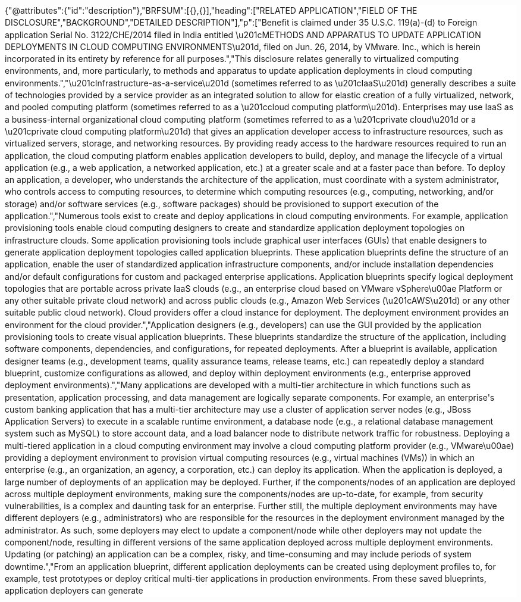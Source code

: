 {"@attributes":{"id":"description"},"BRFSUM":[{},{}],"heading":["RELATED APPLICATION","FIELD OF THE DISCLOSURE","BACKGROUND","DETAILED DESCRIPTION"],"p":["Benefit is claimed under 35 U.S.C. 119(a)-(d) to Foreign application Serial No. 3122\/CHE\/2014 filed in India entitled \u201cMETHODS AND APPARATUS TO UPDATE APPLICATION DEPLOYMENTS IN CLOUD COMPUTING ENVIRONMENTS\u201d, filed on Jun. 26, 2014, by VMware. Inc., which is herein incorporated in its entirety by reference for all purposes.","This disclosure relates generally to virtualized computing environments, and, more particularly, to methods and apparatus to update application deployments in cloud computing environments.","\u201cInfrastructure-as-a-service\u201d (sometimes referred to as \u201cIaaS\u201d) generally describes a suite of technologies provided by a service provider as an integrated solution to allow for elastic creation of a fully virtualized, network, and pooled computing platform (sometimes referred to as a \u201ccloud computing platform\u201d). Enterprises may use IaaS as a business-internal organizational cloud computing platform (sometimes referred to as a \u201cprivate cloud\u201d or a \u201cprivate cloud computing platform\u201d) that gives an application developer access to infrastructure resources, such as virtualized servers, storage, and networking resources. By providing ready access to the hardware resources required to run an application, the cloud computing platform enables application developers to build, deploy, and manage the lifecycle of a virtual application (e.g., a web application, a networked application, etc.) at a greater scale and at a faster pace than before. To deploy an application, a developer, who understands the architecture of the application, must coordinate with a system administrator, who controls access to computing resources, to determine which computing resources (e.g., computing, networking, and\/or storage) and\/or software services (e.g., software packages) should be provisioned to support execution of the application.","Numerous tools exist to create and deploy applications in cloud computing environments. For example, application provisioning tools enable cloud computing designers to create and standardize application deployment topologies on infrastructure clouds. Some application provisioning tools include graphical user interfaces (GUIs) that enable designers to generate application deployment topologies called application blueprints. These application blueprints define the structure of an application, enable the user of standardized application infrastructure components, and\/or include installation dependencies and\/or default configurations for custom and packaged enterprise applications. Application blueprints specify logical deployment topologies that are portable across private IaaS clouds (e.g., an enterprise cloud based on VMware vSphere\u00ae Platform or any other suitable private cloud network) and across public clouds (e.g., Amazon Web Services (\u201cAWS\u201d) or any other suitable public cloud network). Cloud providers offer a cloud instance for deployment. The deployment environment provides an environment for the cloud provider.","Application designers (e.g., developers) can use the GUI provided by the application provisioning tools to create visual application blueprints. These blueprints standardize the structure of the application, including software components, dependencies, and configurations, for repeated deployments. After a blueprint is available, application designer teams (e.g., development teams, quality assurance teams, release teams, etc.) can repeatedly deploy a standard blueprint, customize configurations as allowed, and deploy within deployment environments (e.g., enterprise approved deployment environments).","Many applications are developed with a multi-tier architecture in which functions such as presentation, application processing, and data management are logically separate components. For example, an enterprise's custom banking application that has a multi-tier architecture may use a cluster of application server nodes (e.g., JBoss Application Servers) to execute in a scalable runtime environment, a database node (e.g., a relational database management system such as MySQL) to store account data, and a load balancer node to distribute network traffic for robustness. Deploying a multi-tiered application in a cloud computing environment may involve a cloud computing platform provider (e.g., VMware\u00ae) providing a deployment environment to provision virtual computing resources (e.g., virtual machines (VMs)) in which an enterprise (e.g., an organization, an agency, a corporation, etc.) can deploy its application. When the application is deployed, a large number of deployments of an application may be deployed. Further, if the components\/nodes of an application are deployed across multiple deployment environments, making sure the components\/nodes are up-to-date, for example, from security vulnerabilities, is a complex and daunting task for an enterprise. Further still, the multiple deployment environments may have different deployers (e.g., administrators) who are responsible for the resources in the deployment environment managed by the administrator. As such, some deployers may elect to update a component\/node while other deployers may not update the component\/node, resulting in different versions of the same application deployed across multiple deployment environments. Updating (or patching) an application can be a complex, risky, and time-consuming and may include periods of system downtime.","From an application blueprint, different application deployments can be created using deployment profiles to, for example, test prototypes or deploy critical multi-tier applications in production environments. From these saved blueprints, application deployers can generate